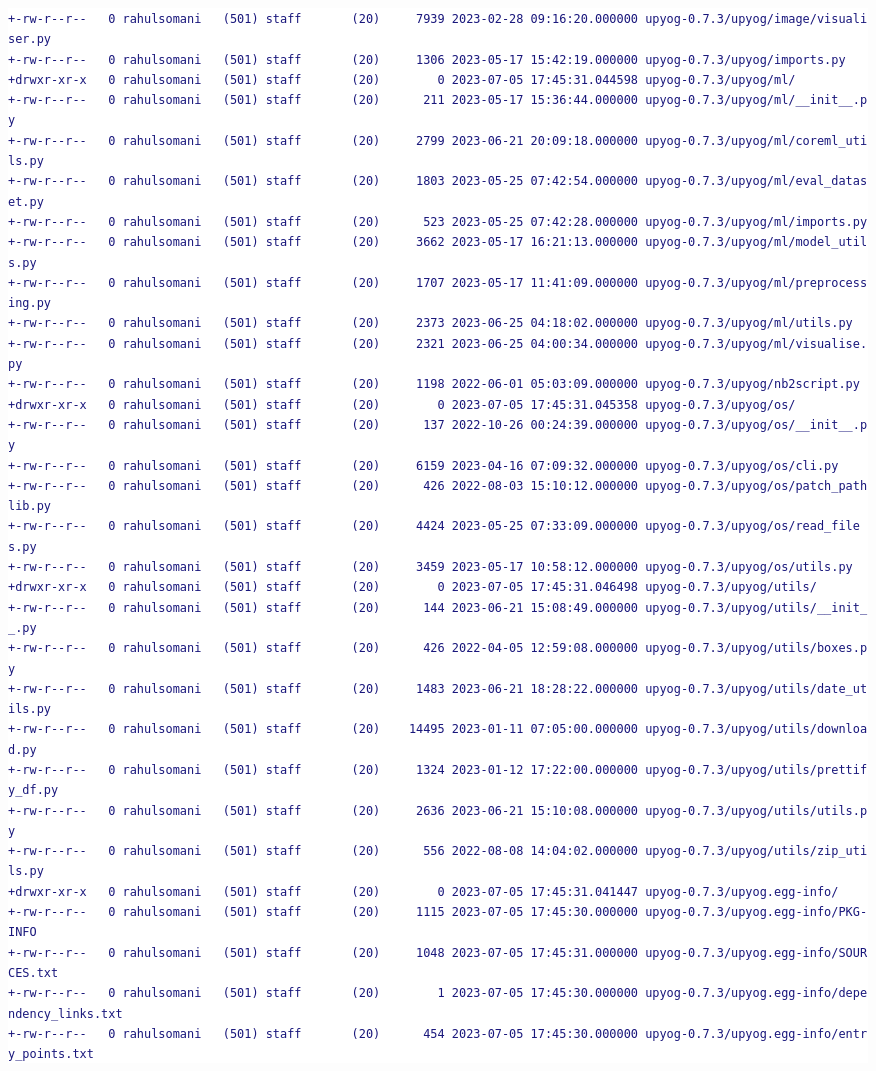 ```diff
+-rw-r--r--   0 rahulsomani   (501) staff       (20)     7939 2023-02-28 09:16:20.000000 upyog-0.7.3/upyog/image/visualiser.py
+-rw-r--r--   0 rahulsomani   (501) staff       (20)     1306 2023-05-17 15:42:19.000000 upyog-0.7.3/upyog/imports.py
+drwxr-xr-x   0 rahulsomani   (501) staff       (20)        0 2023-07-05 17:45:31.044598 upyog-0.7.3/upyog/ml/
+-rw-r--r--   0 rahulsomani   (501) staff       (20)      211 2023-05-17 15:36:44.000000 upyog-0.7.3/upyog/ml/__init__.py
+-rw-r--r--   0 rahulsomani   (501) staff       (20)     2799 2023-06-21 20:09:18.000000 upyog-0.7.3/upyog/ml/coreml_utils.py
+-rw-r--r--   0 rahulsomani   (501) staff       (20)     1803 2023-05-25 07:42:54.000000 upyog-0.7.3/upyog/ml/eval_dataset.py
+-rw-r--r--   0 rahulsomani   (501) staff       (20)      523 2023-05-25 07:42:28.000000 upyog-0.7.3/upyog/ml/imports.py
+-rw-r--r--   0 rahulsomani   (501) staff       (20)     3662 2023-05-17 16:21:13.000000 upyog-0.7.3/upyog/ml/model_utils.py
+-rw-r--r--   0 rahulsomani   (501) staff       (20)     1707 2023-05-17 11:41:09.000000 upyog-0.7.3/upyog/ml/preprocessing.py
+-rw-r--r--   0 rahulsomani   (501) staff       (20)     2373 2023-06-25 04:18:02.000000 upyog-0.7.3/upyog/ml/utils.py
+-rw-r--r--   0 rahulsomani   (501) staff       (20)     2321 2023-06-25 04:00:34.000000 upyog-0.7.3/upyog/ml/visualise.py
+-rw-r--r--   0 rahulsomani   (501) staff       (20)     1198 2022-06-01 05:03:09.000000 upyog-0.7.3/upyog/nb2script.py
+drwxr-xr-x   0 rahulsomani   (501) staff       (20)        0 2023-07-05 17:45:31.045358 upyog-0.7.3/upyog/os/
+-rw-r--r--   0 rahulsomani   (501) staff       (20)      137 2022-10-26 00:24:39.000000 upyog-0.7.3/upyog/os/__init__.py
+-rw-r--r--   0 rahulsomani   (501) staff       (20)     6159 2023-04-16 07:09:32.000000 upyog-0.7.3/upyog/os/cli.py
+-rw-r--r--   0 rahulsomani   (501) staff       (20)      426 2022-08-03 15:10:12.000000 upyog-0.7.3/upyog/os/patch_pathlib.py
+-rw-r--r--   0 rahulsomani   (501) staff       (20)     4424 2023-05-25 07:33:09.000000 upyog-0.7.3/upyog/os/read_files.py
+-rw-r--r--   0 rahulsomani   (501) staff       (20)     3459 2023-05-17 10:58:12.000000 upyog-0.7.3/upyog/os/utils.py
+drwxr-xr-x   0 rahulsomani   (501) staff       (20)        0 2023-07-05 17:45:31.046498 upyog-0.7.3/upyog/utils/
+-rw-r--r--   0 rahulsomani   (501) staff       (20)      144 2023-06-21 15:08:49.000000 upyog-0.7.3/upyog/utils/__init__.py
+-rw-r--r--   0 rahulsomani   (501) staff       (20)      426 2022-04-05 12:59:08.000000 upyog-0.7.3/upyog/utils/boxes.py
+-rw-r--r--   0 rahulsomani   (501) staff       (20)     1483 2023-06-21 18:28:22.000000 upyog-0.7.3/upyog/utils/date_utils.py
+-rw-r--r--   0 rahulsomani   (501) staff       (20)    14495 2023-01-11 07:05:00.000000 upyog-0.7.3/upyog/utils/download.py
+-rw-r--r--   0 rahulsomani   (501) staff       (20)     1324 2023-01-12 17:22:00.000000 upyog-0.7.3/upyog/utils/prettify_df.py
+-rw-r--r--   0 rahulsomani   (501) staff       (20)     2636 2023-06-21 15:10:08.000000 upyog-0.7.3/upyog/utils/utils.py
+-rw-r--r--   0 rahulsomani   (501) staff       (20)      556 2022-08-08 14:04:02.000000 upyog-0.7.3/upyog/utils/zip_utils.py
+drwxr-xr-x   0 rahulsomani   (501) staff       (20)        0 2023-07-05 17:45:31.041447 upyog-0.7.3/upyog.egg-info/
+-rw-r--r--   0 rahulsomani   (501) staff       (20)     1115 2023-07-05 17:45:30.000000 upyog-0.7.3/upyog.egg-info/PKG-INFO
+-rw-r--r--   0 rahulsomani   (501) staff       (20)     1048 2023-07-05 17:45:31.000000 upyog-0.7.3/upyog.egg-info/SOURCES.txt
+-rw-r--r--   0 rahulsomani   (501) staff       (20)        1 2023-07-05 17:45:30.000000 upyog-0.7.3/upyog.egg-info/dependency_links.txt
+-rw-r--r--   0 rahulsomani   (501) staff       (20)      454 2023-07-05 17:45:30.000000 upyog-0.7.3/upyog.egg-info/entry_points.txt
```